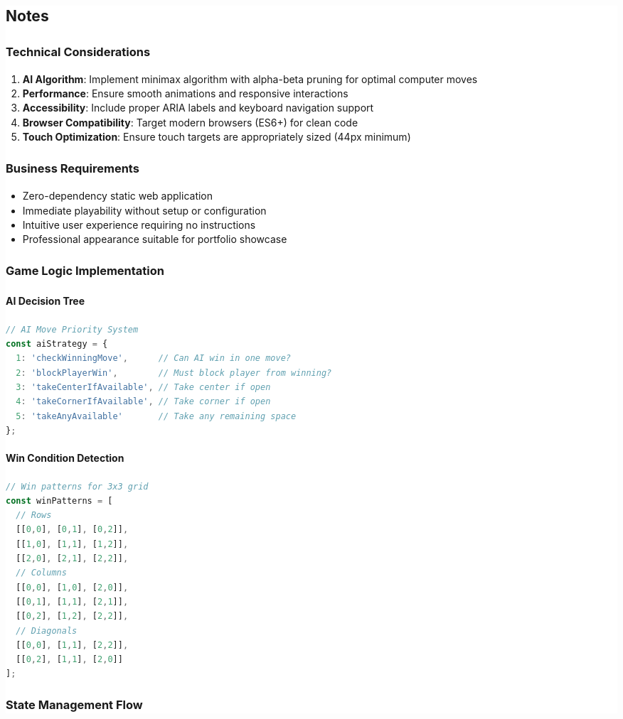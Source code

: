 ## Notes

### Technical Considerations

1. **AI Algorithm**: Implement minimax algorithm with alpha-beta pruning for optimal computer moves
2. **Performance**: Ensure smooth animations and responsive interactions
3. **Accessibility**: Include proper ARIA labels and keyboard navigation support
4. **Browser Compatibility**: Target modern browsers (ES6+) for clean code
5. **Touch Optimization**: Ensure touch targets are appropriately sized (44px minimum)

### Business Requirements

- Zero-dependency static web application
- Immediate playability without setup or configuration
- Intuitive user experience requiring no instructions
- Professional appearance suitable for portfolio showcase

### Game Logic Implementation

#### AI Decision Tree

```javascript
// AI Move Priority System
const aiStrategy = {
  1: 'checkWinningMove',      // Can AI win in one move?
  2: 'blockPlayerWin',        // Must block player from winning?
  3: 'takeCenterIfAvailable', // Take center if open
  4: 'takeCornerIfAvailable', // Take corner if open
  5: 'takeAnyAvailable'       // Take any remaining space
};
```

#### Win Condition Detection

```javascript
// Win patterns for 3x3 grid
const winPatterns = [
  // Rows
  [[0,0], [0,1], [0,2]],
  [[1,0], [1,1], [1,2]],
  [[2,0], [2,1], [2,2]],
  // Columns
  [[0,0], [1,0], [2,0]],
  [[0,1], [1,1], [2,1]],
  [[0,2], [1,2], [2,2]],
  // Diagonals
  [[0,0], [1,1], [2,2]],
  [[0,2], [1,1], [2,0]]
];
```

### State Management Flow
